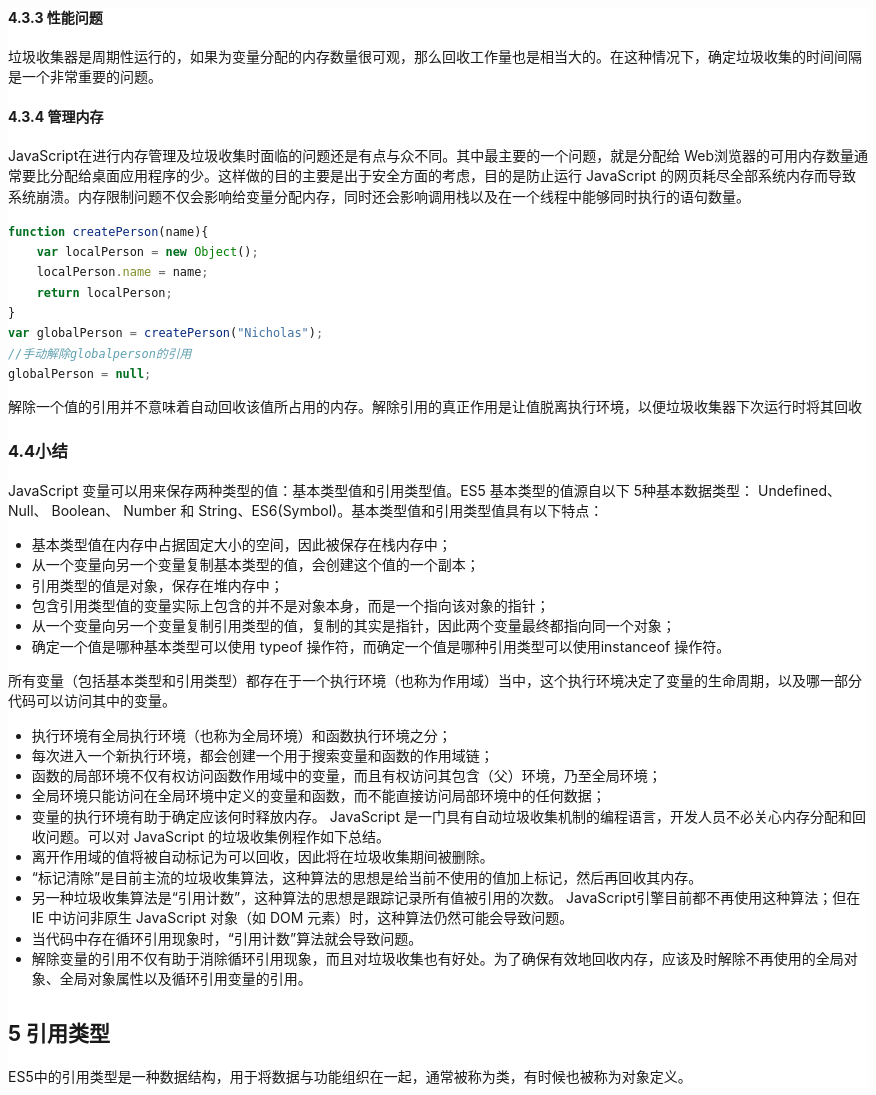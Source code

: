 #### 4.3.3 性能问题

垃圾收集器是周期性运行的，如果为变量分配的内存数量很可观，那么回收工作量也是相当大的。在这种情况下，确定垃圾收集的时间间隔是一个非常重要的问题。

#### 4.3.4 管理内存
JavaScript在进行内存管理及垃圾收集时面临的问题还是有点与众不同。其中最主要的一个问题，就是分配给 Web浏览器的可用内存数量通常要比分配给桌面应用程序的少。这样做的目的主要是出于安全方面的考虑，目的是防止运行 JavaScript 的网页耗尽全部系统内存而导致系统崩溃。内存限制问题不仅会影响给变量分配内存，同时还会影响调用栈以及在一个线程中能够同时执行的语句数量。
``` js
function createPerson(name){
    var localPerson = new Object();
    localPerson.name = name;
    return localPerson;
}
var globalPerson = createPerson("Nicholas");
//手动解除globalperson的引用
globalPerson = null;
```
解除一个值的引用并不意味着自动回收该值所占用的内存。解除引用的真正作用是让值脱离执行环境，以便垃圾收集器下次运行时将其回收


### 4.4小结
JavaScript 变量可以用来保存两种类型的值：基本类型值和引用类型值。ES5 基本类型的值源自以下 5种基本数据类型： Undefined、 Null、 Boolean、 Number 和 String、ES6(Symbol)。基本类型值和引用类型值具有以下特点：

* 基本类型值在内存中占据固定大小的空间，因此被保存在栈内存中；
* 从一个变量向另一个变量复制基本类型的值，会创建这个值的一个副本；
* 引用类型的值是对象，保存在堆内存中；
* 包含引用类型值的变量实际上包含的并不是对象本身，而是一个指向该对象的指针；
* 从一个变量向另一个变量复制引用类型的值，复制的其实是指针，因此两个变量最终都指向同一个对象；
* 确定一个值是哪种基本类型可以使用 typeof 操作符，而确定一个值是哪种引用类型可以使用instanceof 操作符。

所有变量（包括基本类型和引用类型）都存在于一个执行环境（也称为作用域）当中，这个执行环境决定了变量的生命周期，以及哪一部分代码可以访问其中的变量。

* 执行环境有全局执行环境（也称为全局环境）和函数执行环境之分；
* 每次进入一个新执行环境，都会创建一个用于搜索变量和函数的作用域链；
* 函数的局部环境不仅有权访问函数作用域中的变量，而且有权访问其包含（父）环境，乃至全局环境；
* 全局环境只能访问在全局环境中定义的变量和函数，而不能直接访问局部环境中的任何数据；
* 变量的执行环境有助于确定应该何时释放内存。
JavaScript 是一门具有自动垃圾收集机制的编程语言，开发人员不必关心内存分配和回收问题。可以对 JavaScript 的垃圾收集例程作如下总结。
* 离开作用域的值将被自动标记为可以回收，因此将在垃圾收集期间被删除。
* “标记清除”是目前主流的垃圾收集算法，这种算法的思想是给当前不使用的值加上标记，然后再回收其内存。
* 另一种垃圾收集算法是“引用计数”，这种算法的思想是跟踪记录所有值被引用的次数。 JavaScript引擎目前都不再使用这种算法；但在 IE 中访问非原生 JavaScript 对象（如 DOM 元素）时，这种算法仍然可能会导致问题。
* 当代码中存在循环引用现象时，“引用计数”算法就会导致问题。
* 解除变量的引用不仅有助于消除循环引用现象，而且对垃圾收集也有好处。为了确保有效地回收内存，应该及时解除不再使用的全局对象、全局对象属性以及循环引用变量的引用。











## 5 引用类型
ES5中的引用类型是一种数据结构，用于将数据与功能组织在一起，通常被称为类，有时候也被称为对象定义。
